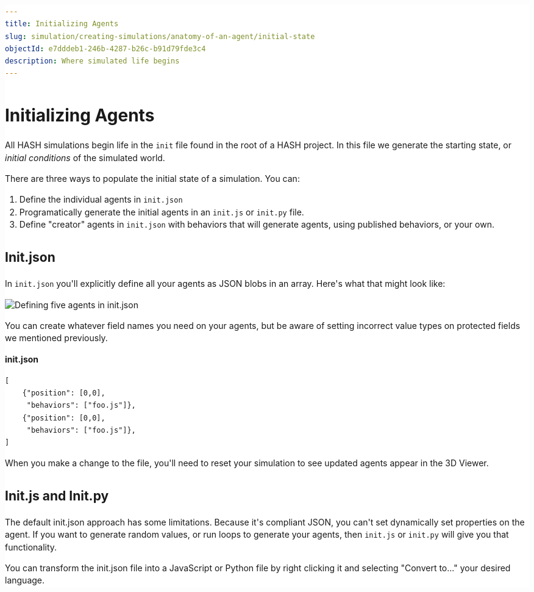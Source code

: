 ```yaml
---
title: Initializing Agents
slug: simulation/creating-simulations/anatomy-of-an-agent/initial-state
objectId: e7dddeb1-246b-4287-b26c-b91d79fde3c4
description: Where simulated life begins
---
```


# Initializing Agents

All HASH simulations begin life in the `init` file found in the root of a HASH project. In this file we generate the starting state, or _initial conditions_ of the simulated world.

There are three ways to populate the initial state of a simulation. You can:

1. Define the individual agents in `init.json`
2. Programatically generate the initial agents in an `init.js` or `init.py` file.
3. Define "creator" agents in `init.json` with behaviors that will generate agents, using published behaviors, or your own.

## Init.json

In `init.json` you'll explicitly define all your agents as JSON blobs in an array. Here's what that might look like:

![Defining five agents in init.json](https://cdn-us1.hash.ai/site/docs/screen-shot-2020-05-30-at-5.41.03-pm.png)

You can create whatever field names you need on your agents, but be aware of setting incorrect value types on protected fields we mentioned previously.

**init.json**

```text
[
    {"position": [0,0],
     "behaviors": ["foo.js"]},
    {"position": [0,0],
     "behaviors": ["foo.js"]},
]
```

When you make a change to the file, you'll need to reset your simulation to see updated agents appear in the 3D Viewer.

## Init.js and Init.py

The default init.json approach has some limitations. Because it's compliant JSON, you can't set dynamically set properties on the agent. If you want to generate random values, or run loops to generate your agents, then `init.js` or `init.py` will give you that functionality.

You can transform the init.json file into a JavaScript or Python file by right clicking it and selecting "Convert to..." your desired language.
